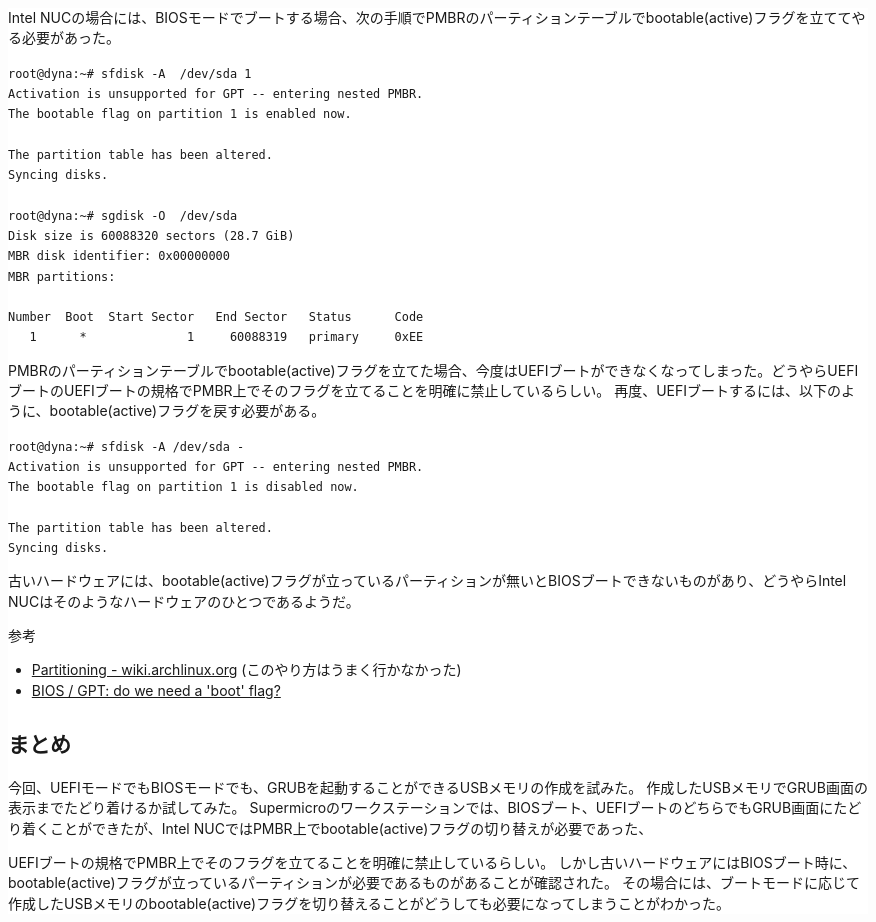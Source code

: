   Intel NUCの場合には、BIOSモードでブートする場合、次の手順でPMBRのパーティションテーブルでbootable(active)フラグを立ててやる必要があった。
```
root@dyna:~# sfdisk -A  /dev/sda 1
Activation is unsupported for GPT -- entering nested PMBR.
The bootable flag on partition 1 is enabled now.

The partition table has been altered.
Syncing disks.

root@dyna:~# sgdisk -O  /dev/sda 
Disk size is 60088320 sectors (28.7 GiB)
MBR disk identifier: 0x00000000
MBR partitions:

Number  Boot  Start Sector   End Sector   Status      Code
   1      *              1     60088319   primary     0xEE  
```

  PMBRのパーティションテーブルでbootable(active)フラグを立てた場合、今度はUEFIブートができなくなってしまった。どうやらUEFIブートのUEFIブートの規格でPMBR上でそのフラグを立てることを明確に禁止しているらしい。
  再度、UEFIブートするには、以下のように、bootable(active)フラグを戻す必要がある。
  
```
root@dyna:~# sfdisk -A /dev/sda -
Activation is unsupported for GPT -- entering nested PMBR.
The bootable flag on partition 1 is disabled now.

The partition table has been altered.
Syncing disks.  
```
古いハードウェアには、bootable(active)フラグが立っているパーティションが無いとBIOSブートできないものがあり、どうやらIntel NUCはそのようなハードウェアのひとつであるようだ。

参考

   * [Partitioning - wiki.archlinux.org](https://wiki.archlinux.org/title/Partitioning#Tricking_old_BIOS_into_booting_from_GPT) (このやり方はうまく行かなかった)
   * [BIOS / GPT: do we need a 'boot' flag?](https://unix.stackexchange.com/a/325899)

## まとめ
  
   今回、UEFIモードでもBIOSモードでも、GRUBを起動することができるUSBメモリの作成を試みた。
  作成したUSBメモリでGRUB画面の表示までたどり着けるか試してみた。
  Supermicroのワークステーションでは、BIOSブート、UEFIブートのどちらでもGRUB画面にたどり着くことができたが、Intel NUCではPMBR上でbootable(active)フラグの切り替えが必要であった、

  UEFIブートの規格でPMBR上でそのフラグを立てることを明確に禁止しているらしい。
  しかし古いハードウェアにはBIOSブート時に、bootable(active)フラグが立っているパーティションが必要であるものがあることが確認された。
  その場合には、ブートモードに応じて作成したUSBメモリのbootable(active)フラグを切り替えることがどうしても必要になってしまうことがわかった。
